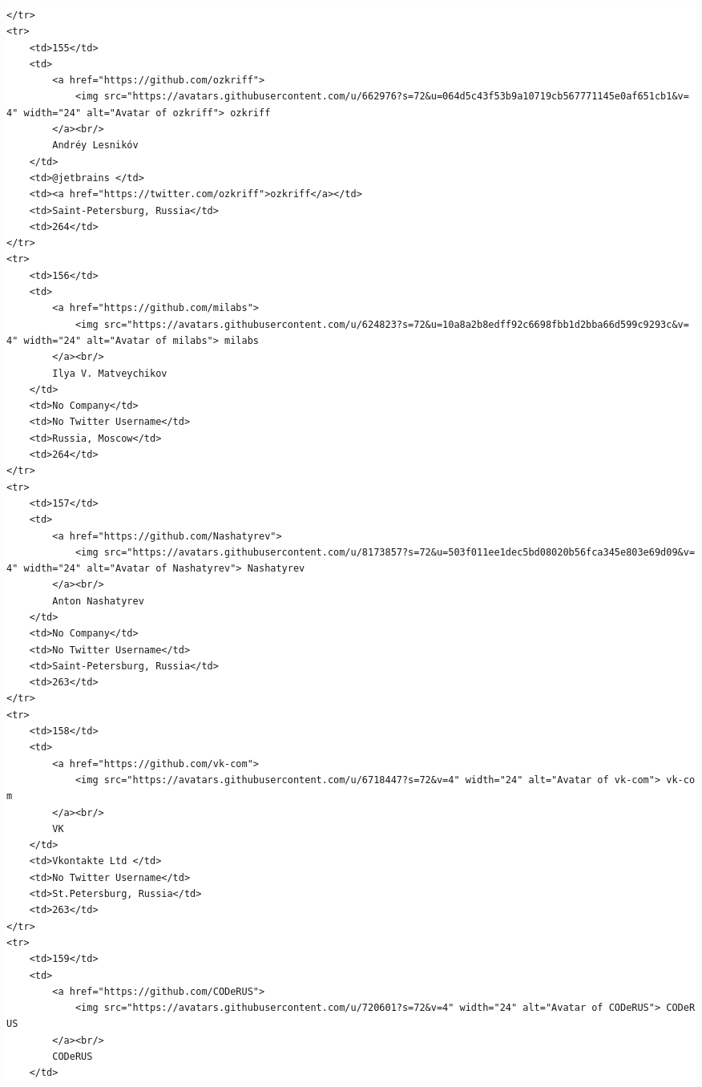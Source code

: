 	</tr>
	<tr>
		<td>155</td>
		<td>
			<a href="https://github.com/ozkriff">
				<img src="https://avatars.githubusercontent.com/u/662976?s=72&u=064d5c43f53b9a10719cb567771145e0af651cb1&v=4" width="24" alt="Avatar of ozkriff"> ozkriff
			</a><br/>
			Andréy Lesnikóv
		</td>
		<td>@jetbrains </td>
		<td><a href="https://twitter.com/ozkriff">ozkriff</a></td>
		<td>Saint-Petersburg, Russia</td>
		<td>264</td>
	</tr>
	<tr>
		<td>156</td>
		<td>
			<a href="https://github.com/milabs">
				<img src="https://avatars.githubusercontent.com/u/624823?s=72&u=10a8a2b8edff92c6698fbb1d2bba66d599c9293c&v=4" width="24" alt="Avatar of milabs"> milabs
			</a><br/>
			Ilya V. Matveychikov
		</td>
		<td>No Company</td>
		<td>No Twitter Username</td>
		<td>Russia, Moscow</td>
		<td>264</td>
	</tr>
	<tr>
		<td>157</td>
		<td>
			<a href="https://github.com/Nashatyrev">
				<img src="https://avatars.githubusercontent.com/u/8173857?s=72&u=503f011ee1dec5bd08020b56fca345e803e69d09&v=4" width="24" alt="Avatar of Nashatyrev"> Nashatyrev
			</a><br/>
			Anton Nashatyrev
		</td>
		<td>No Company</td>
		<td>No Twitter Username</td>
		<td>Saint-Petersburg, Russia</td>
		<td>263</td>
	</tr>
	<tr>
		<td>158</td>
		<td>
			<a href="https://github.com/vk-com">
				<img src="https://avatars.githubusercontent.com/u/6718447?s=72&v=4" width="24" alt="Avatar of vk-com"> vk-com
			</a><br/>
			VK
		</td>
		<td>Vkontakte Ltd </td>
		<td>No Twitter Username</td>
		<td>St.Petersburg, Russia</td>
		<td>263</td>
	</tr>
	<tr>
		<td>159</td>
		<td>
			<a href="https://github.com/CODeRUS">
				<img src="https://avatars.githubusercontent.com/u/720601?s=72&v=4" width="24" alt="Avatar of CODeRUS"> CODeRUS
			</a><br/>
			CODeRUS
		</td>